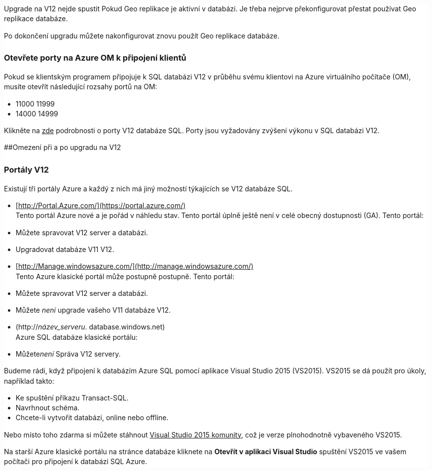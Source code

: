 
Upgrade na V12 nejde spustit Pokud Geo replikace je aktivní v databázi. Je třeba nejprve překonfigurovat přestat používat Geo replikace databáze.


Po dokončení upgradu můžete nakonfigurovat znovu použít Geo replikace databáze.


### <a name="open-ports-on-an-azure-vm-for-client-connectivity"></a>Otevřete porty na Azure OM k připojení klientů


Pokud se klientským programem připojuje k SQL databázi V12 v průběhu svému klientovi na Azure virtuálního počítače (OM), musíte otevřít následující rozsahy portů na OM:

- 11000 11999
- 14000 14999


Klikněte na [zde](sql-database-develop-direct-route-ports-adonet-v12.md) podrobnosti o porty V12 databáze SQL. Porty jsou vyžadovány zvýšení výkonu v SQL databázi V12.


##<a id="limitations"></a>Omezení při a po upgradu na V12


### <a name="portals-for-v12"></a>Portály V12


Existují tři portály Azure a každý z nich má jiný možností týkajících se V12 databáze SQL.


- [http://Portal.Azure.com/](https://portal.azure.com/)<br/>Tento portál Azure nové a je pořád v náhledu stav. Tento portál úplně ještě není v celé obecný dostupnosti (GA). Tento portál:
 - Můžete spravovat V12 server a databázi.
 - Upgradovat databáze V11 V12.


- [http://Manage.windowsazure.com/](http://manage.windowsazure.com/)<br/>Tento Azure klasické portál může postupně postupně. Tento portál:
 - Můžete spravovat V12 server a databázi.
 - Můžete *není* upgrade vašeho V11 databáze V12.


- (http://*název_serveru*. database.windows.net)<br/>Azure SQL databáze klasické portálu:
 - Můžete*není* Správa V12 servery.


Budeme rádi, když připojení k databázím Azure SQL pomocí aplikace Visual Studio 2015 (VS2015). VS2015 se dá použít pro úkoly, například takto:


- Ke spuštění příkazu Transact-SQL.
- Navrhnout schéma.
- Chcete-li vytvořit databázi, online nebo offline.


Nebo místo toho zdarma si můžete stáhnout [Visual Studio 2015 komunity](https://www.visualstudio.com/vs/community/), což je verze plnohodnotně vybaveného VS2015.


Na starší Azure klasické portálu na stránce databáze kliknete na **Otevřít v aplikaci Visual Studio** spuštění VS2015 ve vašem počítači pro připojení k databázi SQL Azure.
